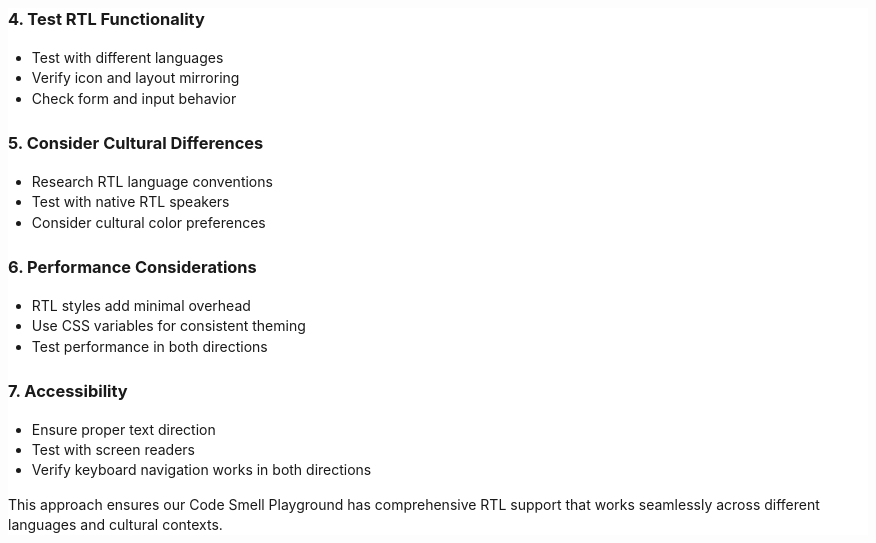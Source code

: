 ### 4. Test RTL Functionality

- Test with different languages
- Verify icon and layout mirroring
- Check form and input behavior

### 5. Consider Cultural Differences

- Research RTL language conventions
- Test with native RTL speakers
- Consider cultural color preferences

### 6. Performance Considerations

- RTL styles add minimal overhead
- Use CSS variables for consistent theming
- Test performance in both directions

### 7. Accessibility

- Ensure proper text direction
- Test with screen readers
- Verify keyboard navigation works in both directions

This approach ensures our Code Smell Playground has comprehensive RTL support that works seamlessly across different languages and cultural contexts.
